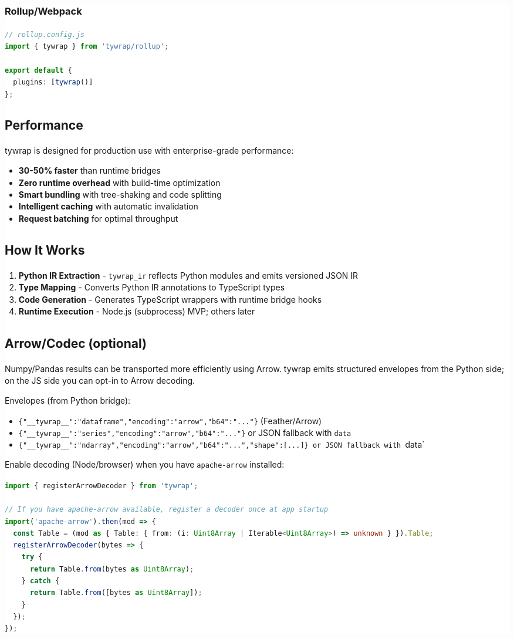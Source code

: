 ### Rollup/Webpack
```typescript
// rollup.config.js
import { tywrap } from 'tywrap/rollup';

export default {
  plugins: [tywrap()]
};
```

## Performance

tywrap is designed for production use with enterprise-grade performance:

- **30-50% faster** than runtime bridges
- **Zero runtime overhead** with build-time optimization  
- **Smart bundling** with tree-shaking and code splitting
- **Intelligent caching** with automatic invalidation
- **Request batching** for optimal throughput

## How It Works

1. **Python IR Extraction** - `tywrap_ir` reflects Python modules and emits versioned JSON IR
2. **Type Mapping** - Converts Python IR annotations to TypeScript types
3. **Code Generation** - Generates TypeScript wrappers with runtime bridge hooks
4. **Runtime Execution** - Node.js (subprocess) MVP; others later

## Arrow/Codec (optional)

Numpy/Pandas results can be transported more efficiently using Arrow. tywrap emits structured envelopes from the Python side; on the JS side you can opt-in to Arrow decoding.

Envelopes (from Python bridge):
- `{"__tywrap__":"dataframe","encoding":"arrow","b64":"..."}` (Feather/Arrow)
- `{"__tywrap__":"series","encoding":"arrow","b64":"..."}` or JSON fallback with `data`
- `{"__tywrap__":"ndarray","encoding":"arrow","b64":"...","shape":[...]} or JSON fallback with `data`

Enable decoding (Node/browser) when you have `apache-arrow` installed:

```ts
import { registerArrowDecoder } from 'tywrap';

// If you have apache-arrow available, register a decoder once at app startup
import('apache-arrow').then(mod => {
  const Table = (mod as { Table: { from: (i: Uint8Array | Iterable<Uint8Array>) => unknown } }).Table;
  registerArrowDecoder(bytes => {
    try {
      return Table.from(bytes as Uint8Array);
    } catch {
      return Table.from([bytes as Uint8Array]);
    }
  });
});
```
